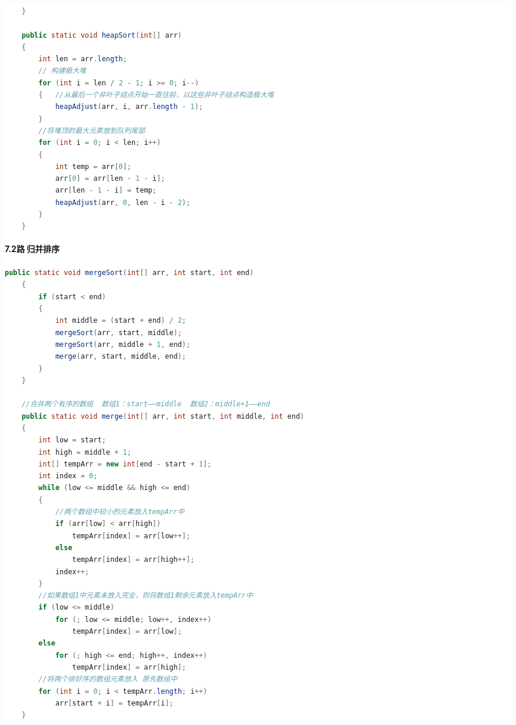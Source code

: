 ```Java
	}

	public static void heapSort(int[] arr)
	{
		int len = arr.length;
		// 构建极大堆
		for (int i = len / 2 - 1; i >= 0; i--)
		{	//从最后一个非叶子结点开始一直往前，以这些非叶子结点构造极大堆
			heapAdjust(arr, i, arr.length - 1);
		}
		//将堆顶的最大元素放到队列尾部
		for (int i = 0; i < len; i++)
		{
			int temp = arr[0];
			arr[0] = arr[len - 1 - i];
			arr[len - 1 - i] = temp;
			heapAdjust(arr, 0, len - i - 2);
		}
	}
```



#### 7.2路 归并排序

```Java
public static void mergeSort(int[] arr, int start, int end)
	{
		if (start < end)
		{
			int middle = (start + end) / 2;
			mergeSort(arr, start, middle);
			mergeSort(arr, middle + 1, end);
			merge(arr, start, middle, end);
		}
	}

	//合并两个有序的数组  数组1：start——middle  数组2：middle+1——end
	public static void merge(int[] arr, int start, int middle, int end)
	{
		int low = start;
		int high = middle + 1;
		int[] tempArr = new int[end - start + 1];
		int index = 0;
		while (low <= middle && high <= end)
		{
          	//两个数组中较小的元素放入tempArr中
			if (arr[low] < arr[high])
				tempArr[index] = arr[low++];
			else
				tempArr[index] = arr[high++];
			index++;
		}
      	//如果数组1中元素未放入完全，则将数组1剩余元素放入tempArr中
		if (low <= middle)
			for (; low <= middle; low++, index++)
				tempArr[index] = arr[low];
		else
			for (; high <= end; high++, index++)
				tempArr[index] = arr[high];
      	//将两个排好序的数组元素放入 原先数组中
		for (int i = 0; i < tempArr.length; i++)
			arr[start + i] = tempArr[i];
	}
```